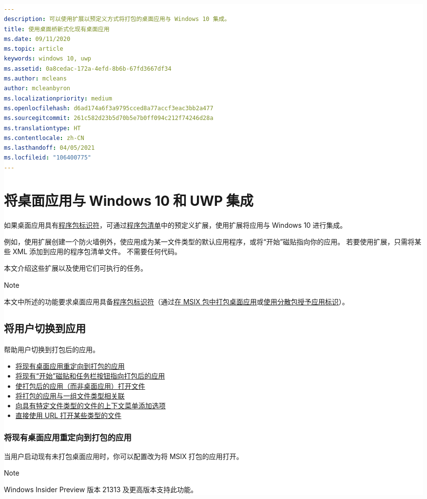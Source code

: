 ```yaml
---
description: 可以使用扩展以预定义方式将打包的桌面应用与 Windows 10 集成。
title: 使用桌面桥新式化现有桌面应用
ms.date: 09/11/2020
ms.topic: article
keywords: windows 10, uwp
ms.assetid: 0a8cedac-172a-4efd-8b6b-67fd3667df34
ms.author: mcleans
author: mcleanbyron
ms.localizationpriority: medium
ms.openlocfilehash: d6ad174a6f3a9795cced8a77accf3eac3bb2a477
ms.sourcegitcommit: 261c582d23b5d70b5e7b0ff094c212f74246d28a
ms.translationtype: HT
ms.contentlocale: zh-CN
ms.lasthandoff: 04/05/2021
ms.locfileid: "106400775"
---
```

# <a name="integrate-your-desktop-app-with-windows-10-and-uwp"></a>将桌面应用与 Windows 10 和 UWP 集成

如果桌面应用具有[程序包标识符](modernize-packaged-apps.md)，可通过[程序包清单](/uwp/schemas/appxpackage/uapmanifestschema/extensions)中的预定义扩展，使用扩展将应用与 Windows 10 进行集成。

例如，使用扩展创建一个防火墙例外，使应用成为某一文件类型的默认应用程序，或将“开始”磁贴指向你的应用。 若要使用扩展，只需将某些 XML 添加到应用的程序包清单文件。 不需要任何代码。

本文介绍这些扩展以及使用它们可执行的任务。

> [!NOTE]
> 本文中所述的功能要求桌面应用具备[程序包标识符](modernize-packaged-apps.md)（通过[在 MSIX 包中打包桌面应用](/windows/msix/desktop/desktop-to-uwp-root)或[使用分散包授予应用标识](grant-identity-to-nonpackaged-apps.md)）。

## <a name="transition-users-to-your-app"></a>将用户切换到应用

帮助用户切换到打包后的应用。

* [将现有桌面应用重定向到打包的应用](#redirect)
* [将现有“开始”磁贴和任务栏按钮指向打包后的应用](#point)
* [使打包后的应用（而非桌面应用）打开文件](#make)
* [将打包的应用与一组文件类型相关联](#associate)
* [向具有特定文件类型的文件的上下文菜单添加选项](#add)
* [直接使用 URL 打开某些类型的文件](#open)

<a id="redirect"></a>

### <a name="redirect-your-existing-desktop-app-to-your-packaged-app"></a>将现有桌面应用重定向到打包的应用

当用户启动现有未打包桌面应用时，你可以配置改为将 MSIX 打包的应用打开。 

> [!NOTE]
> Windows Insider Preview 版本 21313 及更高版本支持此功能。
